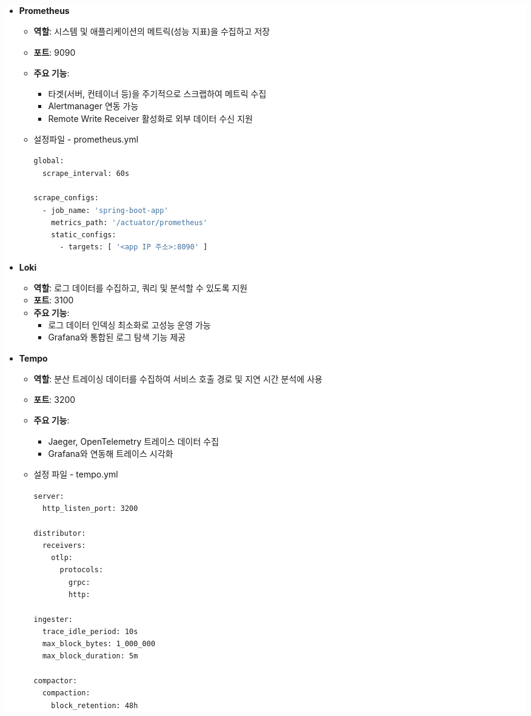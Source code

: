         
- **Prometheus**
    - **역할**: 시스템 및 애플리케이션의 메트릭(성능 지표)을 수집하고 저장
    - **포트**: 9090
    - **주요 기능**:
        - 타겟(서버, 컨테이너 등)을 주기적으로 스크랩하여 메트릭 수집
        - Alertmanager 연동 가능
        - Remote Write Receiver 활성화로 외부 데이터 수신 지원
    - 설정파일 - prometheus.yml
        
        ```bash
        global:
          scrape_interval: 60s
        
        scrape_configs:
          - job_name: 'spring-boot-app'
            metrics_path: '/actuator/prometheus'
            static_configs:
              - targets: [ '<app IP 주소>:8090' ]
        ```
        
- **Loki**
    - **역할**: 로그 데이터를 수집하고, 쿼리 및 분석할 수 있도록 지원
    - **포트**: 3100
    - **주요 기능**:
        - 로그 데이터 인덱싱 최소화로 고성능 운영 가능
        - Grafana와 통합된 로그 탐색 기능 제공
- **Tempo**
    - **역할**: 분산 트레이싱 데이터를 수집하여 서비스 호출 경로 및 지연 시간 분석에 사용
    - **포트**: 3200
    - **주요 기능**:
        - Jaeger, OpenTelemetry 트레이스 데이터 수집
        - Grafana와 연동해 트레이스 시각화
    - 설정 파일 - tempo.yml
        
        ```bash
        server:
          http_listen_port: 3200
        
        distributor:
          receivers:
            otlp:
              protocols:
                grpc:
                http:
        
        ingester:
          trace_idle_period: 10s
          max_block_bytes: 1_000_000
          max_block_duration: 5m
        
        compactor:
          compaction:
            block_retention: 48h
        